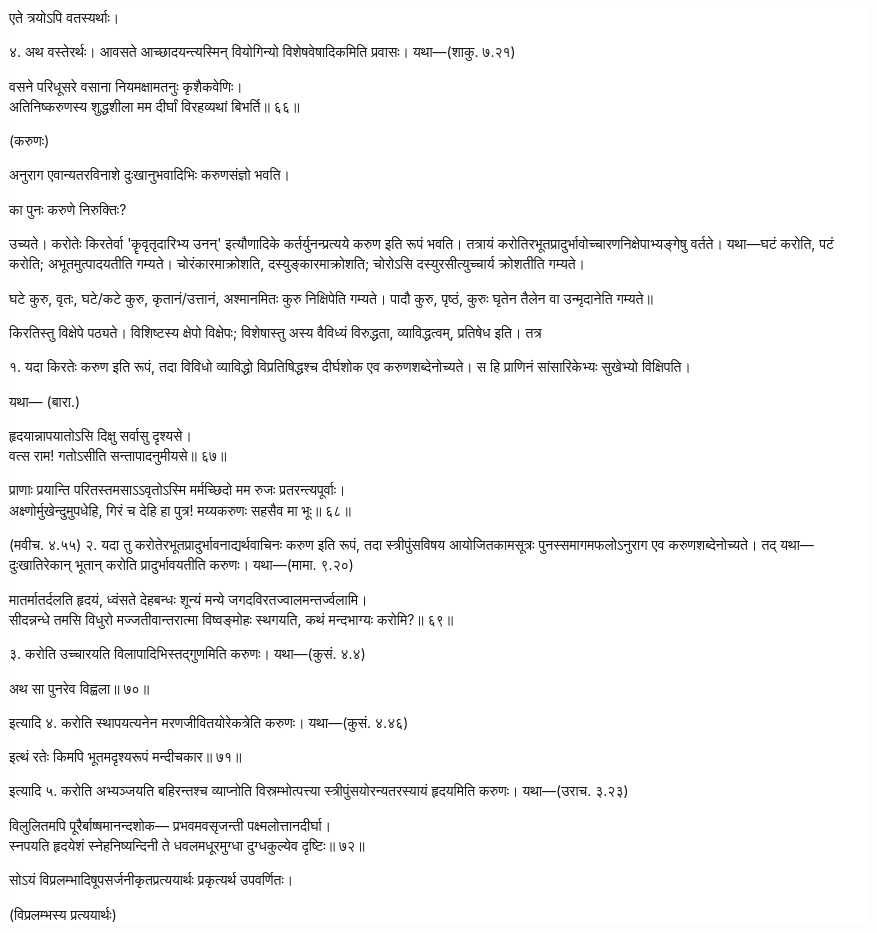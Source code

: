 एते त्रयोऽपि वतस्यर्थाः।

४. अथ वस्तेरर्थः। आवसते आच्छादयन्त्यस्मिन् वियोगिन्यो विशेषवेषादिकमिति प्रवासः। यथा—(शाकु. ७.२१)

वसने परिधूसरे वसाना नियमक्षामतनुः कृशैकवेणिः।  
अतिनिष्करुणस्य शुद्धशीला मम दीर्घां विरहव्यथां बिभर्ति॥ ६६॥  

(करुणः)

अनुराग एवान्यतरविनाशे दुःखानुभवादिभिः करुणसंज्ञो भवति।

का पुनः करुणे निरुक्तिः?

उच्यते। करोतेः किरतेर्वा 'कॄवृतृदारिभ्य उनन्' इत्यौणादिके कर्तर्युनन्प्रत्यये करुण इति रूपं भवति। तत्रायं करोतिरभूतप्रादुर्भावोच्‍चारणनिक्षेपाभ्यङ्गेषु वर्तते। यथा—घटं करोति, पटं करोति; अभूतमुत्पादयतीति गम्यते। चोरंकारमाक्रोशति, दस्युङ्कारमाक्रोशति; चोरोऽसि दस्युरसीत्युच्‍चार्य क्रोशतीति गम्यते।

घटे कुरु, वृतः, घटे/कटे कुरु, कृतानं/उत्तानं, अश्‍मानमितः कुरु निक्षिपेति गम्यते। पादौ कुरु, पृष्ठं, कुरुः घृतेन तैलेन वा उन्मृदानेति गम्यते॥

किरतिस्तु विक्षेपे पठ्यते। विशिष्टस्य क्षेपो विक्षेपः; विशेषास्तु अस्य वैविध्यं विरुद्धता, व्याविद्धत्वम्, प्रतिषेध इति। तत्र

१. यदा किरतेः करुण इति रूपं, तदा विविधो व्याविद्धो विप्रतिषिद्धश्च दीर्घशोक एव करुणशब्देनोच्यते। स हि प्राणिनं सांसारिकेभ्यः सुखेभ्यो विक्षिपति।

यथा— (बारा.)

हृदयान्नापयातोऽसि दिक्षु सर्वासु दृश्‍यसे।  
वत्स राम! गतोऽसीति सन्तापादनुमीयसे॥ ६७॥  

प्राणाः प्रयान्ति परितस्तमसाऽऽवृतोऽस्मि मर्मच्छिदो मम रुजः प्रतरन्त्यपूर्वाः।  
अक्ष्णोर्मुखेन्दुमुपधेहि, गिरं च देहि हा पुत्र! मय्यकरुणः सहसैव मा भूः॥ ६८॥  

 (मवीच. ४.५५) 
२. यदा तु करोतेरभूतप्रादुर्भावनाद्यर्थवाचिनः करुण इति रूपं, तदा स्‍त्रीपुंसविषय आयोजितकामसूत्रः पुनस्समागमफलोऽनुराग एव करुणशब्देनोच्यते। तद् यथा— दुःखातिरेकान् भूतान् करोति प्रादुर्भावयतीति करुणः। यथा—(मामा. ९.२०)

मातर्मातर्दलति हृदयं, ध्वंसते देहबन्धः शून्यं मन्ये जगदविरतज्वालमन्तर्ज्वलामि।  
सीदन्नन्धे तमसि विधुरो मज्जतीवान्तरात्मा विष्वङ्‍मोहः स्थगयति, कथं मन्दभाग्यः करोमि?॥ ६९॥  

३. करोति उच्‍चारयति विलापादिभिस्तद्गुणमिति करुणः। यथा—(कुसं. ४.४)

अथ सा पुनरेव विह्वला॥ ७०॥  

 इत्यादि 
४. करोति स्थापयत्यनेन मरणजीवितयोरेकत्रेति करुणः। यथा—(कुसं. ४.४६)

इत्थं रतेः किमपि भूतमदृश्‍यरूपं मन्दीचकार॥ ७१॥  

 इत्यादि 
५. करोति अभ्यञ्जयति बहिरन्तश्च व्याप्‍नोति विस्रम्भोत्पत्त्या स्त्रीपुंसयोरन्यतरस्यायं हृदयमिति करुणः। यथा—(उराच. ३.२३)

विलुलितमपि पूरैर्बाष्षमानन्दशोक— प्रभवमवसृजन्ती पक्ष्मलोत्तानदीर्घा।  
स्‍नपयति हृदयेशं स्‍नेहनिष्यन्दिनी ते धवलमधूरमुग्धा दुग्धकुल्येव दृष्टिः॥ ७२॥  

सोऽयं विप्रलम्भादिषूपसर्जनीकृतप्रत्ययार्थः प्रकृत्यर्थ उपवर्णितः।

(विप्रलम्भस्य प्रत्ययार्थः)
